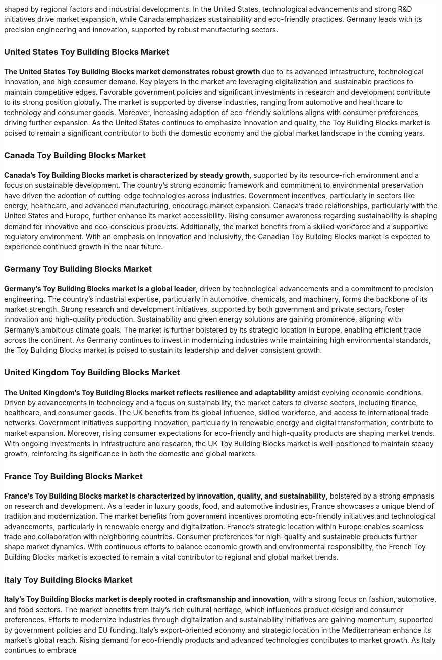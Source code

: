 shaped by regional factors and industrial developments. In the United States, technological advancements and strong R&amp;D initiatives drive market expansion, while Canada emphasizes sustainability and eco-friendly practices. Germany leads with its precision engineering and innovation, supported by robust manufacturing sectors.</span></em></p></blockquote><h3><strong>United States Toy Building Blocks Market</strong></h3><p><strong>The United States Toy Building Blocks market demonstrates robust growth</strong> due to its advanced infrastructure, technological innovation, and high consumer demand. Key players in the market are leveraging digitalization and sustainable practices to maintain competitive edges. Favorable government policies and significant investments in research and development contribute to its strong position globally. The market is supported by diverse industries, ranging from automotive and healthcare to technology and consumer goods. Moreover, increasing adoption of eco-friendly solutions aligns with consumer preferences, driving further expansion. As the United States continues to emphasize innovation and quality, the Toy Building Blocks market is poised to remain a significant contributor to both the domestic economy and the global market landscape in the coming years.</p><h3><strong>Canada Toy Building Blocks Market</strong></h3><p><strong>Canada&rsquo;s Toy Building Blocks market is characterized by steady growth</strong>, supported by its resource-rich environment and a focus on sustainable development. The country&rsquo;s strong economic framework and commitment to environmental preservation have driven the adoption of cutting-edge technologies across industries. Government incentives, particularly in sectors like energy, healthcare, and advanced manufacturing, encourage market expansion. Canada&rsquo;s trade relationships, particularly with the United States and Europe, further enhance its market accessibility. Rising consumer awareness regarding sustainability is shaping demand for innovative and eco-conscious products. Additionally, the market benefits from a skilled workforce and a supportive regulatory environment. With an emphasis on innovation and inclusivity, the Canadian Toy Building Blocks market is expected to experience continued growth in the near future.</p><h3><strong>Germany Toy Building Blocks Market</strong></h3><p><strong>Germany&rsquo;s Toy Building Blocks market is a global leader</strong>, driven by technological advancements and a commitment to precision engineering. The country&rsquo;s industrial expertise, particularly in automotive, chemicals, and machinery, forms the backbone of its market strength. Strong research and development initiatives, supported by both government and private sectors, foster innovation and high-quality production. Sustainability and green energy solutions are gaining prominence, aligning with Germany&rsquo;s ambitious climate goals. The market is further bolstered by its strategic location in Europe, enabling efficient trade across the continent. As Germany continues to invest in modernizing industries while maintaining high environmental standards, the Toy Building Blocks market is poised to sustain its leadership and deliver consistent growth.</p><h3><strong>United Kingdom Toy Building Blocks Market</strong></h3><p><strong>The United Kingdom&rsquo;s Toy Building Blocks market reflects resilience and adaptability</strong> amidst evolving economic conditions. Driven by advancements in technology and a focus on sustainability, the market caters to diverse sectors, including finance, healthcare, and consumer goods. The UK benefits from its global influence, skilled workforce, and access to international trade networks. Government initiatives supporting innovation, particularly in renewable energy and digital transformation, contribute to market expansion. Moreover, rising consumer expectations for eco-friendly and high-quality products are shaping market trends. With ongoing investments in infrastructure and research, the UK Toy Building Blocks market is well-positioned to maintain steady growth, reinforcing its significance in both the domestic and global markets.</p><h3><strong>France Toy Building Blocks Market</strong></h3><p><strong>France&rsquo;s Toy Building Blocks market is characterized by innovation, quality, and sustainability</strong>, bolstered by a strong emphasis on research and development. As a leader in luxury goods, food, and automotive industries, France showcases a unique blend of tradition and modernization. The market benefits from government incentives promoting eco-friendly initiatives and technological advancements, particularly in renewable energy and digitalization. France&rsquo;s strategic location within Europe enables seamless trade and collaboration with neighboring countries. Consumer preferences for high-quality and sustainable products further shape market dynamics. With continuous efforts to balance economic growth and environmental responsibility, the French Toy Building Blocks market is expected to remain a vital contributor to regional and global market trends.</p><h3><strong>Italy Toy Building Blocks Market</strong></h3><p><strong>Italy&rsquo;s Toy Building Blocks market is deeply rooted in craftsmanship and innovation</strong>, with a strong focus on fashion, automotive, and food sectors. The market benefits from Italy&rsquo;s rich cultural heritage, which influences product design and consumer preferences. Efforts to modernize industries through digitalization and sustainability initiatives are gaining momentum, supported by government policies and EU funding. Italy&rsquo;s export-oriented economy and strategic location in the Mediterranean enhance its market&rsquo;s global reach. Rising demand for eco-friendly products and advanced technologies contributes to market growth. As Italy continues to embrace